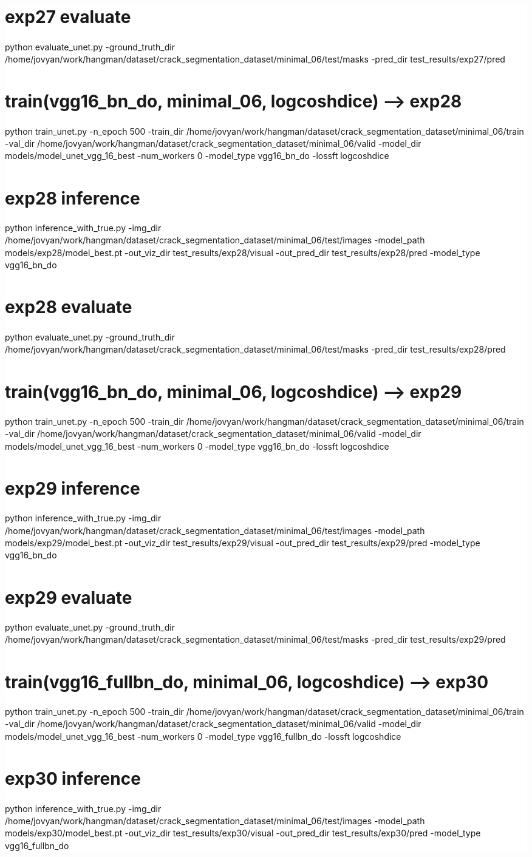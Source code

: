 # exp27 evaluate
python evaluate_unet.py -ground_truth_dir /home/jovyan/work/hangman/dataset/crack_segmentation_dataset/minimal_06/test/masks -pred_dir test_results/exp27/pred

# train(vgg16_bn_do, minimal_06, logcoshdice) --> exp28
python train_unet.py -n_epoch 500 -train_dir /home/jovyan/work/hangman/dataset/crack_segmentation_dataset/minimal_06/train -val_dir /home/jovyan/work/hangman/dataset/crack_segmentation_dataset/minimal_06/valid -model_dir models/model_unet_vgg_16_best -num_workers 0 -model_type vgg16_bn_do -lossft logcoshdice

# exp28 inference
python inference_with_true.py  -img_dir /home/jovyan/work/hangman/dataset/crack_segmentation_dataset/minimal_06/test/images -model_path models/exp28/model_best.pt -out_viz_dir test_results/exp28/visual -out_pred_dir test_results/exp28/pred -model_type vgg16_bn_do

# exp28 evaluate
python evaluate_unet.py -ground_truth_dir /home/jovyan/work/hangman/dataset/crack_segmentation_dataset/minimal_06/test/masks -pred_dir test_results/exp28/pred

# train(vgg16_bn_do, minimal_06, logcoshdice) --> exp29
python train_unet.py -n_epoch 500 -train_dir /home/jovyan/work/hangman/dataset/crack_segmentation_dataset/minimal_06/train -val_dir /home/jovyan/work/hangman/dataset/crack_segmentation_dataset/minimal_06/valid -model_dir models/model_unet_vgg_16_best -num_workers 0 -model_type vgg16_bn_do -lossft logcoshdice

# exp29 inference
python inference_with_true.py  -img_dir /home/jovyan/work/hangman/dataset/crack_segmentation_dataset/minimal_06/test/images -model_path models/exp29/model_best.pt -out_viz_dir test_results/exp29/visual -out_pred_dir test_results/exp29/pred -model_type vgg16_bn_do

# exp29 evaluate
python evaluate_unet.py -ground_truth_dir /home/jovyan/work/hangman/dataset/crack_segmentation_dataset/minimal_06/test/masks -pred_dir test_results/exp29/pred

# train(vgg16_fullbn_do, minimal_06, logcoshdice) --> exp30
python train_unet.py -n_epoch 500 -train_dir /home/jovyan/work/hangman/dataset/crack_segmentation_dataset/minimal_06/train -val_dir /home/jovyan/work/hangman/dataset/crack_segmentation_dataset/minimal_06/valid -model_dir models/model_unet_vgg_16_best -num_workers 0 -model_type vgg16_fullbn_do -lossft logcoshdice

# exp30 inference
python inference_with_true.py  -img_dir /home/jovyan/work/hangman/dataset/crack_segmentation_dataset/minimal_06/test/images -model_path models/exp30/model_best.pt -out_viz_dir test_results/exp30/visual -out_pred_dir test_results/exp30/pred -model_type vgg16_fullbn_do
